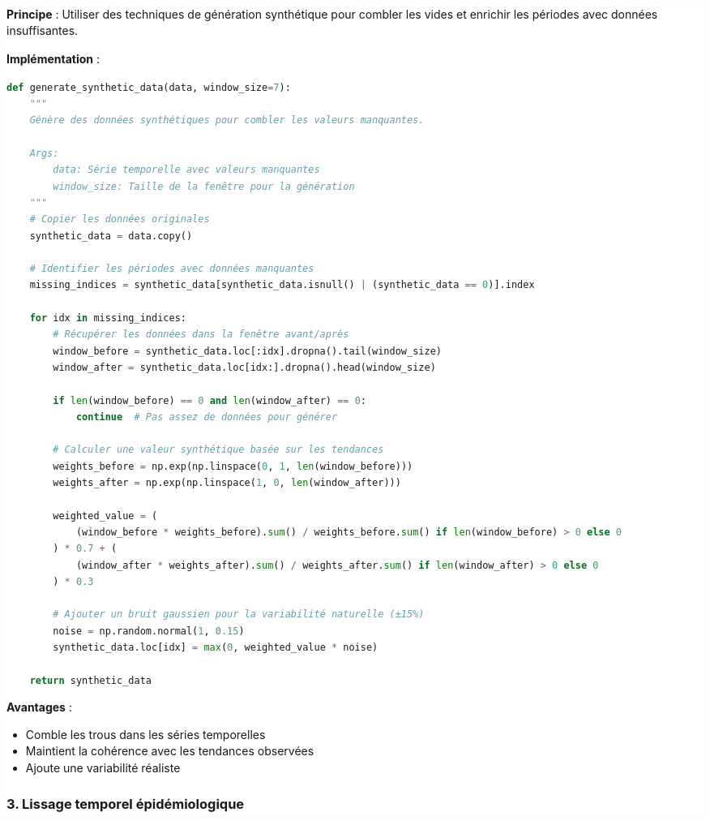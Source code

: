 **Principe** : Utiliser des techniques de génération synthétique pour combler les vides et enrichir les périodes avec données insuffisantes.

**Implémentation** :
```python
def generate_synthetic_data(data, window_size=7):
    """
    Génère des données synthétiques pour combler les valeurs manquantes.
    
    Args:
        data: Série temporelle avec valeurs manquantes
        window_size: Taille de la fenêtre pour la génération
    """
    # Copier les données originales
    synthetic_data = data.copy()
    
    # Identifier les périodes avec données manquantes
    missing_indices = synthetic_data[synthetic_data.isnull() | (synthetic_data == 0)].index
    
    for idx in missing_indices:
        # Récupérer les données dans la fenêtre avant/après
        window_before = synthetic_data.loc[:idx].dropna().tail(window_size)
        window_after = synthetic_data.loc[idx:].dropna().head(window_size)
        
        if len(window_before) == 0 and len(window_after) == 0:
            continue  # Pas assez de données pour générer
            
        # Calculer une valeur synthétique basée sur les tendances
        weights_before = np.exp(np.linspace(0, 1, len(window_before)))
        weights_after = np.exp(np.linspace(1, 0, len(window_after)))
        
        weighted_value = (
            (window_before * weights_before).sum() / weights_before.sum() if len(window_before) > 0 else 0
        ) * 0.7 + (
            (window_after * weights_after).sum() / weights_after.sum() if len(window_after) > 0 else 0
        ) * 0.3
        
        # Ajouter un bruit gaussien pour la variabilité naturelle (±15%)
        noise = np.random.normal(1, 0.15)
        synthetic_data.loc[idx] = max(0, weighted_value * noise)
    
    return synthetic_data
```

**Avantages** :
- Comble les trous dans les séries temporelles
- Maintient la cohérence avec les tendances observées
- Ajoute une variabilité réaliste

### 3. Lissage temporel épidémiologique
